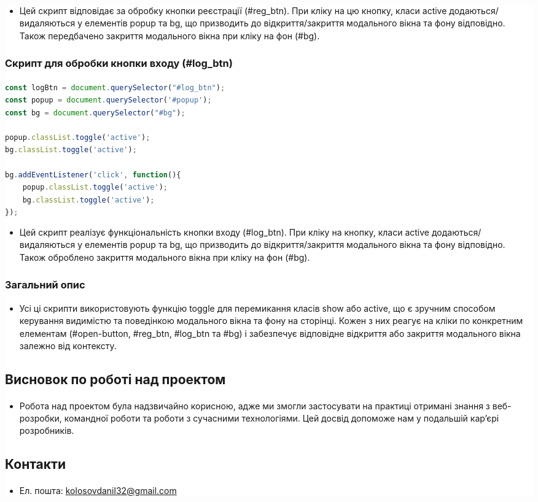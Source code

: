- Цей скрипт відповідає за обробку кнопки реєстрації (#reg_btn). При кліку на цю кнопку, класи active додаються/видаляються у елементів popup та bg, що призводить до відкриття/закриття модального вікна та фону відповідно. Також передбачено закриття модального вікна при кліку на фон (#bg).

### Скрипт для обробки кнопки входу (#log_btn)

```javascript
const logBtn = document.querySelector("#log_btn");
const popup = document.querySelector('#popup');
const bg = document.querySelector("#bg");

popup.classList.toggle('active');
bg.classList.toggle('active');

bg.addEventListener('click', function(){
    popup.classList.toggle('active');
    bg.classList.toggle('active');
});
```

- Цей скрипт реалізує функціональність кнопки входу (#log_btn). При кліку на кнопку, класи active додаються/видаляються у елементів popup та bg, що призводить до відкриття/закриття модального вікна та фону відповідно. Також оброблено закриття модального вікна при кліку на фон (#bg).


### Загальний опис

- Усі ці скрипти використовують функцію toggle для перемикання класів show або active, що є зручним способом керування видимістю та поведінкою модального вікна та фону на сторінці. Кожен з них реагує на кліки по конкретним елементам (#open-button, #reg_btn, #log_btn та #bg) і забезпечує відповідне відкриття або закриття модального вікна залежно від контексту.


## Висновок по роботі над проектом

- Робота над проектом була надзвичайно корисною, адже ми змогли застосувати на практиці отримані знання з веб-розробки, командної роботи та роботи з сучасними технологіями. Цей досвід допоможе нам у подальшій кар’єрі розробників.

## Контакти

- Ел. пошта: kolosovdanil32@gmail.com
